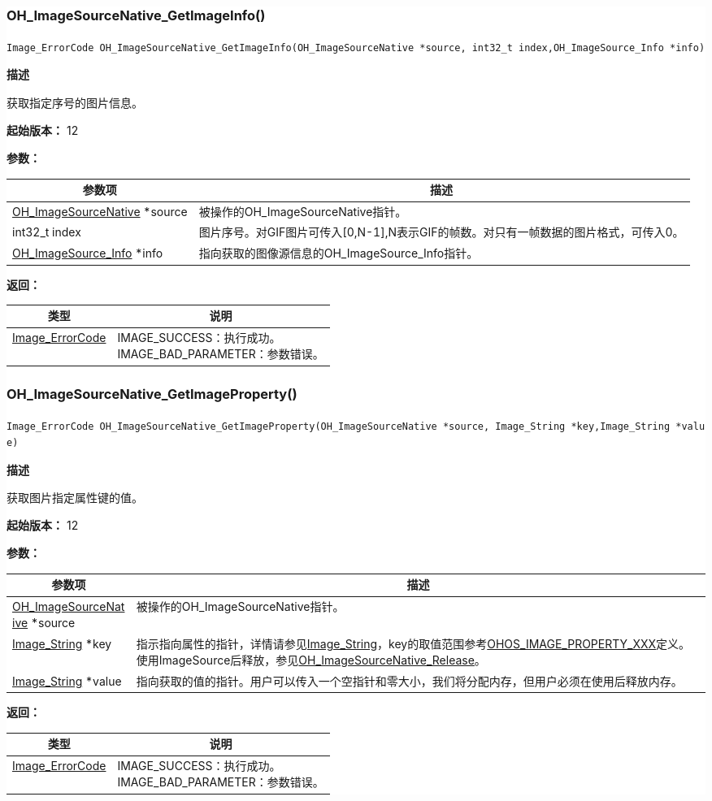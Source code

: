 ### OH_ImageSourceNative_GetImageInfo()

```
Image_ErrorCode OH_ImageSourceNative_GetImageInfo(OH_ImageSourceNative *source, int32_t index,OH_ImageSource_Info *info)
```

**描述**

获取指定序号的图片信息。

**起始版本：** 12


**参数：**

| 参数项 | 描述 |
| -- | -- |
| [OH_ImageSourceNative](capi-image-imagesourcenative-.md) *source | 被操作的OH_ImageSourceNative指针。 |
| int32_t index | 图片序号。对GIF图片可传入[0,N-1],N表示GIF的帧数。对只有一帧数据的图片格式，可传入0。 |
| [OH_ImageSource_Info](capi-image-nativemodule-imagesource-info.md) *info | 指向获取的图像源信息的OH_ImageSource_Info指针。 |

**返回：**

| 类型 | 说明 |
| -- | -- |
| [Image_ErrorCode](capi-image-common-h.md#image_errorcode) | IMAGE_SUCCESS：执行成功。 <br>         IMAGE_BAD_PARAMETER：参数错误。 |

### OH_ImageSourceNative_GetImageProperty()

```
Image_ErrorCode OH_ImageSourceNative_GetImageProperty(OH_ImageSourceNative *source, Image_String *key,Image_String *value)
```

**描述**

获取图片指定属性键的值。

**起始版本：** 12


**参数：**

| 参数项 | 描述 |
| -- | -- |
| [OH_ImageSourceNative](capi-image-imagesourcenative-.md) *source | 被操作的OH_ImageSourceNative指针。 |
| [Image_String](capi-image-nativemodule-image-string.md) *key | 指示指向属性的指针，详情请参见[Image_String](capi-image-nativemodule-image-string.md)，key的取值范围参考[OHOS_IMAGE_PROPERTY_XXX](capi-image-common-h.md#变量)定义。使用ImageSource后释放，参见[OH_ImageSourceNative_Release](#oh_imagesourcenative_release)。 |
| [Image_String](capi-image-nativemodule-image-string.md) *value | 指向获取的值的指针。用户可以传入一个空指针和零大小，我们将分配内存，但用户必须在使用后释放内存。 |

**返回：**

| 类型 | 说明 |
| -- | -- |
| [Image_ErrorCode](capi-image-common-h.md#image_errorcode) | IMAGE_SUCCESS：执行成功。 <br>         IMAGE_BAD_PARAMETER：参数错误。 |

